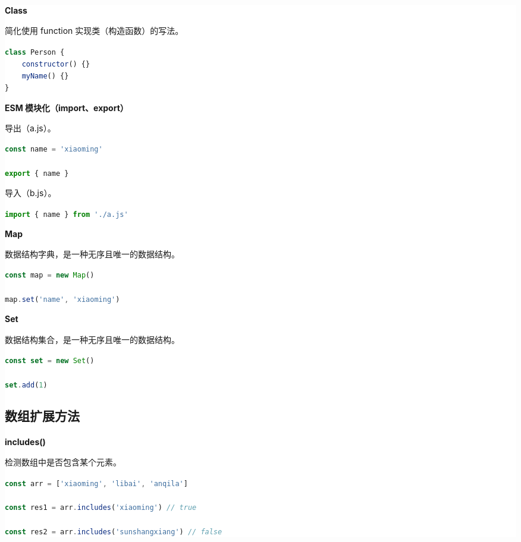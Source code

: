 **Class**

简化使用 function 实现类（构造函数）的写法。

```javascript
class Person {
    constructor() {}
    myName() {}
}
```

**ESM 模块化（import、export）**

导出（a.js）。

```javascript
const name = 'xiaoming'

export { name }
```

导入（b.js）。

```javascript
import { name } from './a.js'
```

**Map**

数据结构字典，是一种无序且唯一的数据结构。

```javascript
const map = new Map()

map.set('name', 'xiaoming')
```

**Set**

数据结构集合，是一种无序且唯一的数据结构。

```javascript
const set = new Set()

set.add(1)
```

## 数组扩展方法

**includes()**

检测数组中是否包含某个元素。

```javascript
const arr = ['xiaoming', 'libai', 'anqila']

const res1 = arr.includes('xiaoming') // true

const res2 = arr.includes('sunshangxiang') // false
```
